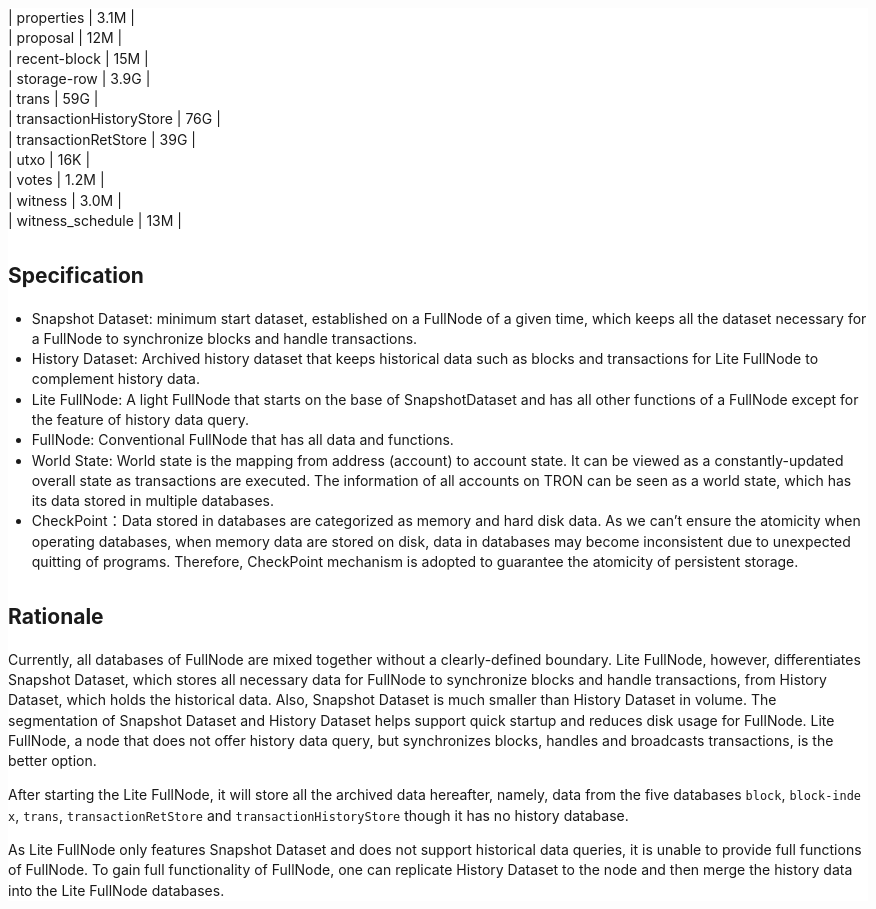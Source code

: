 | properties | 3.1M |  
| proposal | 12M |  
| recent-block | 15M |  
| storage-row | 3.9G |  
| trans | 59G |  
| transactionHistoryStore | 76G |  
| transactionRetStore | 39G |  
| utxo | 16K |  
| votes | 1.2M |  
| witness | 3.0M |  
| witness_schedule | 13M |

## Specification
    
- Snapshot Dataset: minimum start dataset, established on a FullNode of a given time, which keeps all the dataset necessary for a FullNode to synchronize blocks and handle transactions. 
- History Dataset: Archived history dataset that keeps historical data such as blocks and transactions for Lite FullNode to complement history data.
- Lite FullNode: A light FullNode that starts on the base of SnapshotDataset and has all other functions of a FullNode except for the feature of history data query. 
- FullNode: Conventional FullNode that has all data and functions.
- World State: World state is the mapping from address (account) to account state. It can be viewed as a constantly-updated overall state as transactions are executed. The information of all accounts on TRON can be seen as a world state, which has its data stored in multiple databases. 
- CheckPoint：Data stored in databases are categorized as memory and hard disk data. As we can’t ensure the atomicity when operating databases, when memory data are stored on disk, data in databases may become inconsistent due to unexpected quitting of programs. Therefore, CheckPoint mechanism is adopted to guarantee the atomicity of persistent storage.

## Rationale

Currently, all databases of FullNode are mixed together without a clearly-defined boundary. Lite FullNode, however, differentiates Snapshot Dataset, which stores all necessary data for FullNode to synchronize blocks and handle transactions, from History Dataset, which holds the historical data. Also, Snapshot Dataset is much smaller than History Dataset in volume. The segmentation of Snapshot Dataset and History Dataset helps support quick startup and reduces disk usage for FullNode. Lite FullNode, a node that does not offer history data query, but synchronizes blocks, handles and broadcasts transactions, is the better option.

After starting the Lite FullNode, it will store all the archived data hereafter, namely, data from the five databases `block`, `block-index`, `trans`, `transactionRetStore` and `transactionHistoryStore` though it has no history database.

As Lite FullNode only features Snapshot Dataset and does not support historical data queries, it is unable to provide full functions of FullNode. To gain full functionality of FullNode, one can replicate History Dataset to the node and then merge the history data into the Lite FullNode databases.
